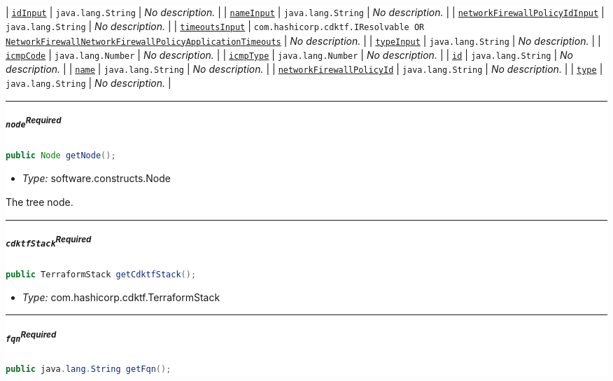 | <code><a href="#rhizo-co-terraform-provider-oci.networkFirewallNetworkFirewallPolicyApplication.NetworkFirewallNetworkFirewallPolicyApplication.property.idInput">idInput</a></code> | <code>java.lang.String</code> | *No description.* |
| <code><a href="#rhizo-co-terraform-provider-oci.networkFirewallNetworkFirewallPolicyApplication.NetworkFirewallNetworkFirewallPolicyApplication.property.nameInput">nameInput</a></code> | <code>java.lang.String</code> | *No description.* |
| <code><a href="#rhizo-co-terraform-provider-oci.networkFirewallNetworkFirewallPolicyApplication.NetworkFirewallNetworkFirewallPolicyApplication.property.networkFirewallPolicyIdInput">networkFirewallPolicyIdInput</a></code> | <code>java.lang.String</code> | *No description.* |
| <code><a href="#rhizo-co-terraform-provider-oci.networkFirewallNetworkFirewallPolicyApplication.NetworkFirewallNetworkFirewallPolicyApplication.property.timeoutsInput">timeoutsInput</a></code> | <code>com.hashicorp.cdktf.IResolvable OR <a href="#rhizo-co-terraform-provider-oci.networkFirewallNetworkFirewallPolicyApplication.NetworkFirewallNetworkFirewallPolicyApplicationTimeouts">NetworkFirewallNetworkFirewallPolicyApplicationTimeouts</a></code> | *No description.* |
| <code><a href="#rhizo-co-terraform-provider-oci.networkFirewallNetworkFirewallPolicyApplication.NetworkFirewallNetworkFirewallPolicyApplication.property.typeInput">typeInput</a></code> | <code>java.lang.String</code> | *No description.* |
| <code><a href="#rhizo-co-terraform-provider-oci.networkFirewallNetworkFirewallPolicyApplication.NetworkFirewallNetworkFirewallPolicyApplication.property.icmpCode">icmpCode</a></code> | <code>java.lang.Number</code> | *No description.* |
| <code><a href="#rhizo-co-terraform-provider-oci.networkFirewallNetworkFirewallPolicyApplication.NetworkFirewallNetworkFirewallPolicyApplication.property.icmpType">icmpType</a></code> | <code>java.lang.Number</code> | *No description.* |
| <code><a href="#rhizo-co-terraform-provider-oci.networkFirewallNetworkFirewallPolicyApplication.NetworkFirewallNetworkFirewallPolicyApplication.property.id">id</a></code> | <code>java.lang.String</code> | *No description.* |
| <code><a href="#rhizo-co-terraform-provider-oci.networkFirewallNetworkFirewallPolicyApplication.NetworkFirewallNetworkFirewallPolicyApplication.property.name">name</a></code> | <code>java.lang.String</code> | *No description.* |
| <code><a href="#rhizo-co-terraform-provider-oci.networkFirewallNetworkFirewallPolicyApplication.NetworkFirewallNetworkFirewallPolicyApplication.property.networkFirewallPolicyId">networkFirewallPolicyId</a></code> | <code>java.lang.String</code> | *No description.* |
| <code><a href="#rhizo-co-terraform-provider-oci.networkFirewallNetworkFirewallPolicyApplication.NetworkFirewallNetworkFirewallPolicyApplication.property.type">type</a></code> | <code>java.lang.String</code> | *No description.* |

---

##### `node`<sup>Required</sup> <a name="node" id="rhizo-co-terraform-provider-oci.networkFirewallNetworkFirewallPolicyApplication.NetworkFirewallNetworkFirewallPolicyApplication.property.node"></a>

```java
public Node getNode();
```

- *Type:* software.constructs.Node

The tree node.

---

##### `cdktfStack`<sup>Required</sup> <a name="cdktfStack" id="rhizo-co-terraform-provider-oci.networkFirewallNetworkFirewallPolicyApplication.NetworkFirewallNetworkFirewallPolicyApplication.property.cdktfStack"></a>

```java
public TerraformStack getCdktfStack();
```

- *Type:* com.hashicorp.cdktf.TerraformStack

---

##### `fqn`<sup>Required</sup> <a name="fqn" id="rhizo-co-terraform-provider-oci.networkFirewallNetworkFirewallPolicyApplication.NetworkFirewallNetworkFirewallPolicyApplication.property.fqn"></a>

```java
public java.lang.String getFqn();
```
